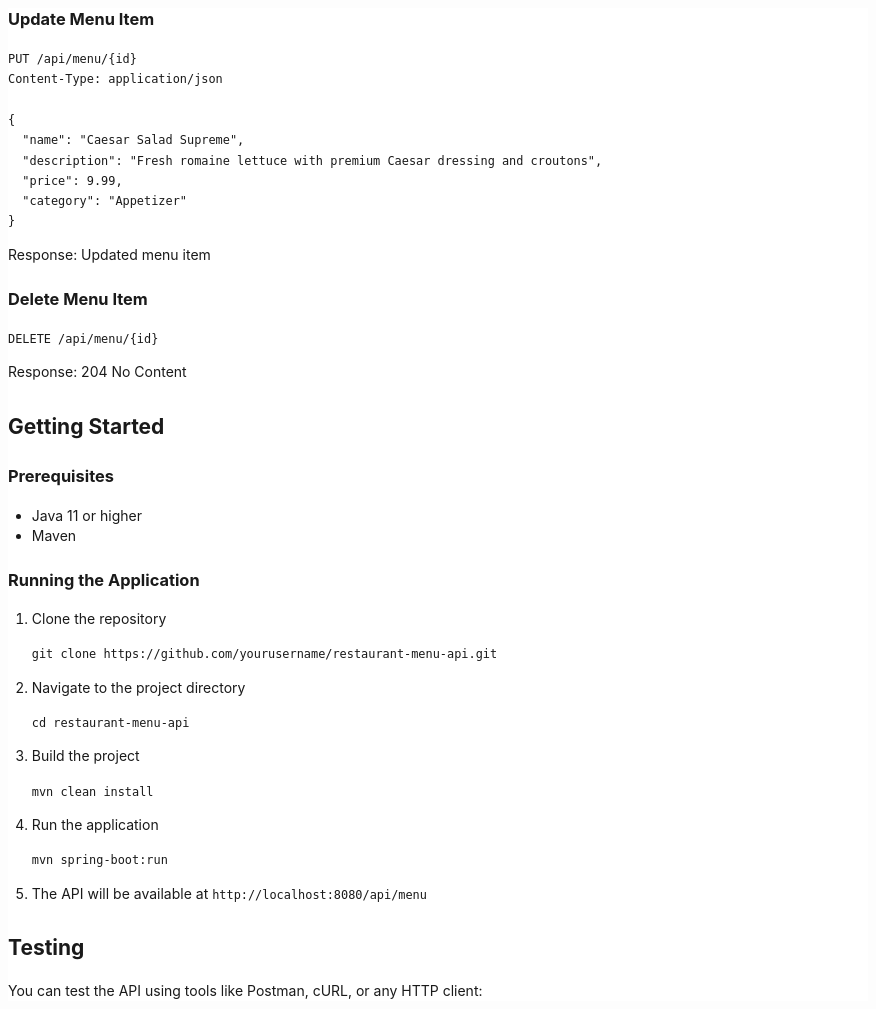 
### Update Menu Item
```
PUT /api/menu/{id}
Content-Type: application/json

{
  "name": "Caesar Salad Supreme",
  "description": "Fresh romaine lettuce with premium Caesar dressing and croutons",
  "price": 9.99,
  "category": "Appetizer"
}
```
Response: Updated menu item

### Delete Menu Item
```
DELETE /api/menu/{id}
```
Response: 204 No Content

## Getting Started

### Prerequisites
- Java 11 or higher
- Maven

### Running the Application

1. Clone the repository
   ```
   git clone https://github.com/yourusername/restaurant-menu-api.git
   ```

2. Navigate to the project directory
   ```
   cd restaurant-menu-api
   ```

3. Build the project
   ```
   mvn clean install
   ```

4. Run the application
   ```
   mvn spring-boot:run
   ```

5. The API will be available at `http://localhost:8080/api/menu`

## Testing

You can test the API using tools like Postman, cURL, or any HTTP client:
